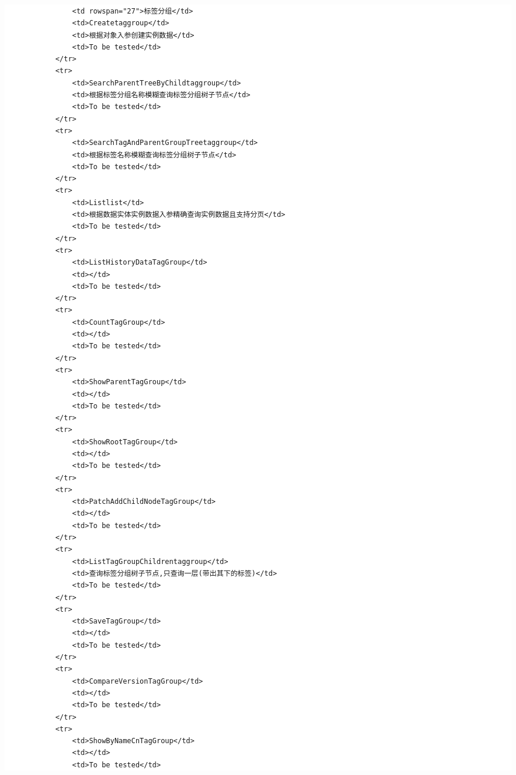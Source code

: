                     <td rowspan="27">标签分组</td>
                    <td>Createtaggroup</td>
                    <td>根据对象入参创建实例数据</td>
                    <td>To be tested</td>
                </tr>
                <tr>
                    <td>SearchParentTreeByChildtaggroup</td>
                    <td>根据标签分组名称模糊查询标签分组树子节点</td>
                    <td>To be tested</td>
                </tr>
                <tr>
                    <td>SearchTagAndParentGroupTreetaggroup</td>
                    <td>根据标签名称模糊查询标签分组树子节点</td>
                    <td>To be tested</td>
                </tr>
                <tr>
                    <td>Listlist</td>
                    <td>根据数据实体实例数据入参精确查询实例数据且支持分页</td>
                    <td>To be tested</td>
                </tr>
                <tr>
                    <td>ListHistoryDataTagGroup</td>
                    <td></td>
                    <td>To be tested</td>
                </tr>
                <tr>
                    <td>CountTagGroup</td>
                    <td></td>
                    <td>To be tested</td>
                </tr>
                <tr>
                    <td>ShowParentTagGroup</td>
                    <td></td>
                    <td>To be tested</td>
                </tr>
                <tr>
                    <td>ShowRootTagGroup</td>
                    <td></td>
                    <td>To be tested</td>
                </tr>
                <tr>
                    <td>PatchAddChildNodeTagGroup</td>
                    <td></td>
                    <td>To be tested</td>
                </tr>
                <tr>
                    <td>ListTagGroupChildrentaggroup</td>
                    <td>查询标签分组树子节点,只查询一层(带出其下的标签)</td>
                    <td>To be tested</td>
                </tr>
                <tr>
                    <td>SaveTagGroup</td>
                    <td></td>
                    <td>To be tested</td>
                </tr>
                <tr>
                    <td>CompareVersionTagGroup</td>
                    <td></td>
                    <td>To be tested</td>
                </tr>
                <tr>
                    <td>ShowByNameCnTagGroup</td>
                    <td></td>
                    <td>To be tested</td>
